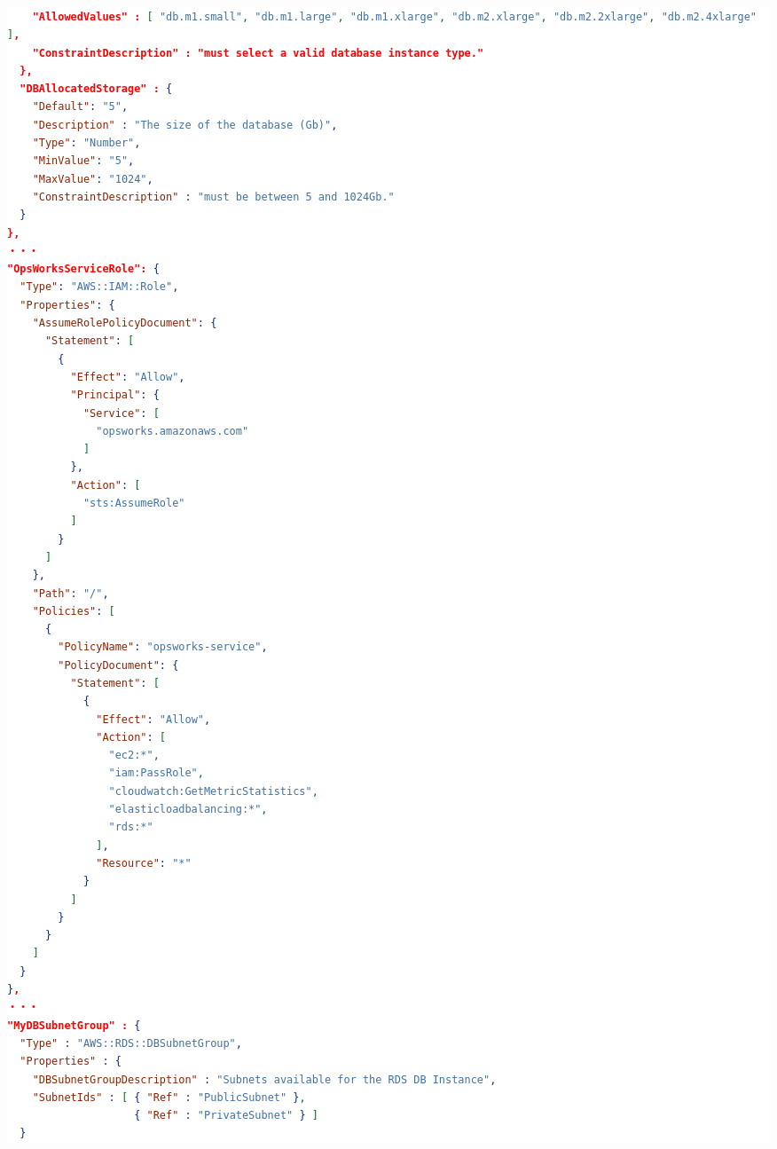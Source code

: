 ```json
    "AllowedValues" : [ "db.m1.small", "db.m1.large", "db.m1.xlarge", "db.m2.xlarge", "db.m2.2xlarge", "db.m2.4xlarge" ],
    "ConstraintDescription" : "must select a valid database instance type."
  },
  "DBAllocatedStorage" : {
    "Default": "5",
    "Description" : "The size of the database (Gb)",
    "Type": "Number",
    "MinValue": "5",
    "MaxValue": "1024",
    "ConstraintDescription" : "must be between 5 and 1024Gb."
  }
},
・・・
"OpsWorksServiceRole": {
  "Type": "AWS::IAM::Role",
  "Properties": {
    "AssumeRolePolicyDocument": {
      "Statement": [
        {
          "Effect": "Allow",
          "Principal": {
            "Service": [
              "opsworks.amazonaws.com"
            ]
          },
          "Action": [
            "sts:AssumeRole"
          ]
        }
      ]
    },
    "Path": "/",
    "Policies": [
      {
        "PolicyName": "opsworks-service",
        "PolicyDocument": {
          "Statement": [
            {
              "Effect": "Allow",
              "Action": [
                "ec2:*",
                "iam:PassRole",
                "cloudwatch:GetMetricStatistics",
                "elasticloadbalancing:*",
                "rds:*"
              ],
              "Resource": "*"
            }
          ]
        }
      }
    ]
  }
},
・・・
"MyDBSubnetGroup" : {
  "Type" : "AWS::RDS::DBSubnetGroup",
  "Properties" : {
    "DBSubnetGroupDescription" : "Subnets available for the RDS DB Instance",
    "SubnetIds" : [ { "Ref" : "PublicSubnet" },
                    { "Ref" : "PrivateSubnet" } ]
  }
```